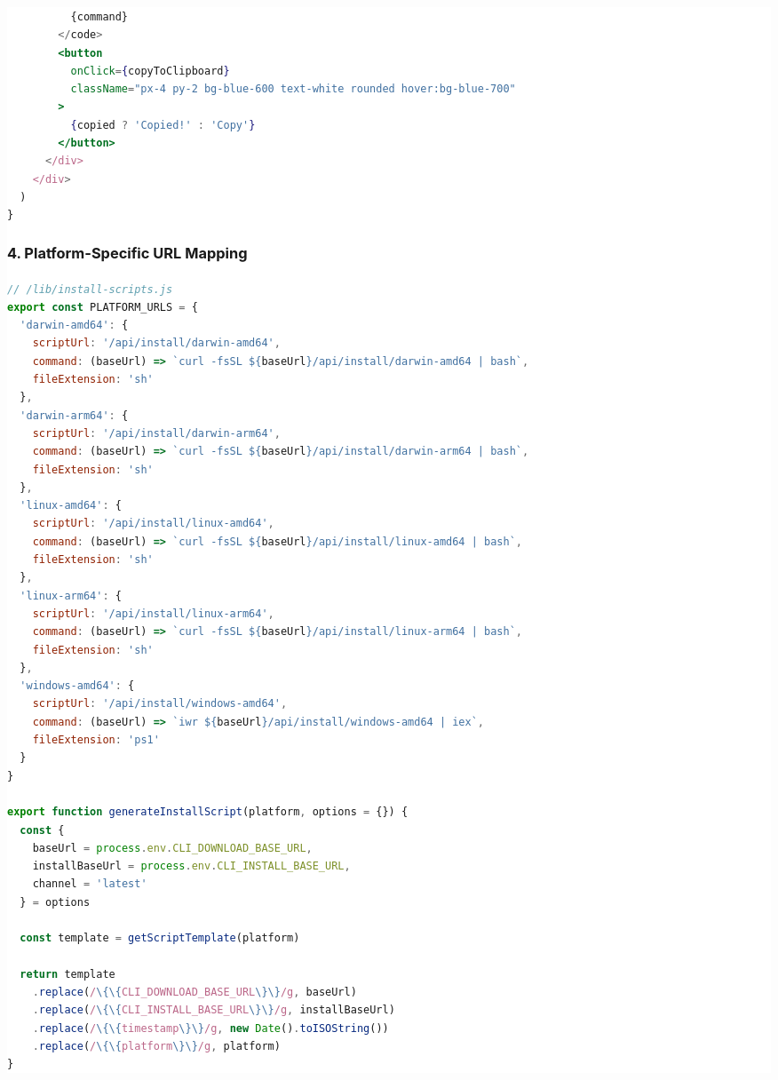 ```jsx
          {command}
        </code>
        <button 
          onClick={copyToClipboard}
          className="px-4 py-2 bg-blue-600 text-white rounded hover:bg-blue-700"
        >
          {copied ? 'Copied!' : 'Copy'}
        </button>
      </div>
    </div>
  )
}
```

### 4. Platform-Specific URL Mapping
```javascript
// /lib/install-scripts.js
export const PLATFORM_URLS = {
  'darwin-amd64': {
    scriptUrl: '/api/install/darwin-amd64',
    command: (baseUrl) => `curl -fsSL ${baseUrl}/api/install/darwin-amd64 | bash`,
    fileExtension: 'sh'
  },
  'darwin-arm64': {
    scriptUrl: '/api/install/darwin-arm64', 
    command: (baseUrl) => `curl -fsSL ${baseUrl}/api/install/darwin-arm64 | bash`,
    fileExtension: 'sh'
  },
  'linux-amd64': {
    scriptUrl: '/api/install/linux-amd64',
    command: (baseUrl) => `curl -fsSL ${baseUrl}/api/install/linux-amd64 | bash`,
    fileExtension: 'sh'
  },
  'linux-arm64': {
    scriptUrl: '/api/install/linux-arm64',
    command: (baseUrl) => `curl -fsSL ${baseUrl}/api/install/linux-arm64 | bash`, 
    fileExtension: 'sh'
  },
  'windows-amd64': {
    scriptUrl: '/api/install/windows-amd64',
    command: (baseUrl) => `iwr ${baseUrl}/api/install/windows-amd64 | iex`,
    fileExtension: 'ps1'
  }
}

export function generateInstallScript(platform, options = {}) {
  const {
    baseUrl = process.env.CLI_DOWNLOAD_BASE_URL,
    installBaseUrl = process.env.CLI_INSTALL_BASE_URL,
    channel = 'latest'
  } = options

  const template = getScriptTemplate(platform)
  
  return template
    .replace(/\{\{CLI_DOWNLOAD_BASE_URL\}\}/g, baseUrl)
    .replace(/\{\{CLI_INSTALL_BASE_URL\}\}/g, installBaseUrl)
    .replace(/\{\{timestamp\}\}/g, new Date().toISOString())
    .replace(/\{\{platform\}\}/g, platform)
}
```
